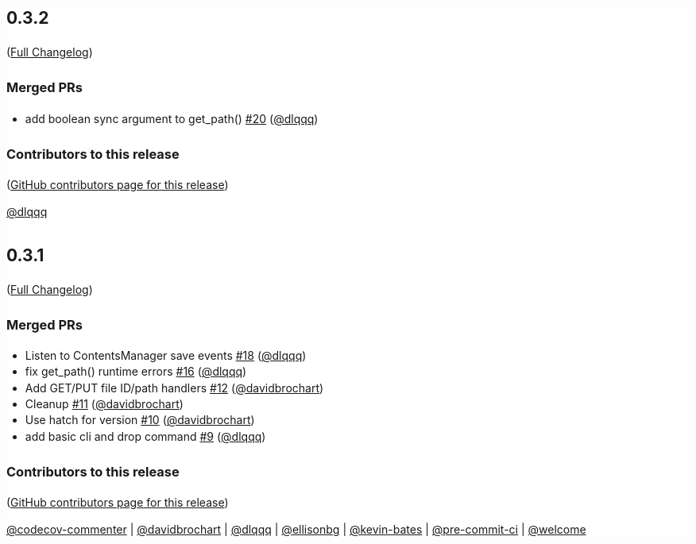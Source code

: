 ## 0.3.2

([Full Changelog](https://github.com/jupyter-server/jupyter_server_fileid/compare/v0.3.1...16535e222d705401142ad98b1d869fb30754d47e))

### Merged PRs

- add boolean sync argument to get_path() [#20](https://github.com/jupyter-server/jupyter_server_fileid/pull/20) ([@dlqqq](https://github.com/dlqqq))

### Contributors to this release

([GitHub contributors page for this release](https://github.com/jupyter-server/jupyter_server_fileid/graphs/contributors?from=2022-10-18&to=2022-10-19&type=c))

[@dlqqq](https://github.com/search?q=repo%3Ajupyter-server%2Fjupyter_server_fileid+involves%3Adlqqq+updated%3A2022-10-18..2022-10-19&type=Issues)

## 0.3.1

([Full Changelog](https://github.com/jupyter-server/jupyter_server_fileid/compare/v0.3.0...b17224adff24fd729683c9d8ebe46c6dad3c6752))

### Merged PRs

- Listen to ContentsManager save events [#18](https://github.com/jupyter-server/jupyter_server_fileid/pull/18) ([@dlqqq](https://github.com/dlqqq))
- fix get_path() runtime errors [#16](https://github.com/jupyter-server/jupyter_server_fileid/pull/16) ([@dlqqq](https://github.com/dlqqq))
- Add GET/PUT file ID/path handlers [#12](https://github.com/jupyter-server/jupyter_server_fileid/pull/12) ([@davidbrochart](https://github.com/davidbrochart))
- Cleanup [#11](https://github.com/jupyter-server/jupyter_server_fileid/pull/11) ([@davidbrochart](https://github.com/davidbrochart))
- Use hatch for version [#10](https://github.com/jupyter-server/jupyter_server_fileid/pull/10) ([@davidbrochart](https://github.com/davidbrochart))
- add basic cli and drop command [#9](https://github.com/jupyter-server/jupyter_server_fileid/pull/9) ([@dlqqq](https://github.com/dlqqq))

### Contributors to this release

([GitHub contributors page for this release](https://github.com/jupyter-server/jupyter_server_fileid/graphs/contributors?from=2022-10-10&to=2022-10-18&type=c))

[@codecov-commenter](https://github.com/search?q=repo%3Ajupyter-server%2Fjupyter_server_fileid+involves%3Acodecov-commenter+updated%3A2022-10-10..2022-10-18&type=Issues) | [@davidbrochart](https://github.com/search?q=repo%3Ajupyter-server%2Fjupyter_server_fileid+involves%3Adavidbrochart+updated%3A2022-10-10..2022-10-18&type=Issues) | [@dlqqq](https://github.com/search?q=repo%3Ajupyter-server%2Fjupyter_server_fileid+involves%3Adlqqq+updated%3A2022-10-10..2022-10-18&type=Issues) | [@ellisonbg](https://github.com/search?q=repo%3Ajupyter-server%2Fjupyter_server_fileid+involves%3Aellisonbg+updated%3A2022-10-10..2022-10-18&type=Issues) | [@kevin-bates](https://github.com/search?q=repo%3Ajupyter-server%2Fjupyter_server_fileid+involves%3Akevin-bates+updated%3A2022-10-10..2022-10-18&type=Issues) | [@pre-commit-ci](https://github.com/search?q=repo%3Ajupyter-server%2Fjupyter_server_fileid+involves%3Apre-commit-ci+updated%3A2022-10-10..2022-10-18&type=Issues) | [@welcome](https://github.com/search?q=repo%3Ajupyter-server%2Fjupyter_server_fileid+involves%3Awelcome+updated%3A2022-10-10..2022-10-18&type=Issues)
